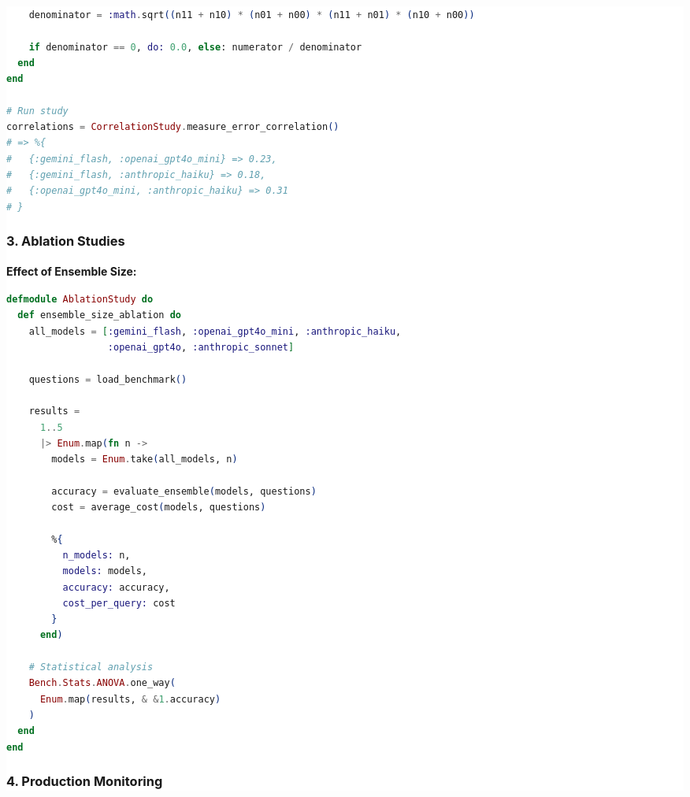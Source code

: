```elixir
    denominator = :math.sqrt((n11 + n10) * (n01 + n00) * (n11 + n01) * (n10 + n00))

    if denominator == 0, do: 0.0, else: numerator / denominator
  end
end

# Run study
correlations = CorrelationStudy.measure_error_correlation()
# => %{
#   {:gemini_flash, :openai_gpt4o_mini} => 0.23,
#   {:gemini_flash, :anthropic_haiku} => 0.18,
#   {:openai_gpt4o_mini, :anthropic_haiku} => 0.31
# }
```

### 3. Ablation Studies

**Effect of Ensemble Size:**

```elixir
defmodule AblationStudy do
  def ensemble_size_ablation do
    all_models = [:gemini_flash, :openai_gpt4o_mini, :anthropic_haiku,
                  :openai_gpt4o, :anthropic_sonnet]

    questions = load_benchmark()

    results =
      1..5
      |> Enum.map(fn n ->
        models = Enum.take(all_models, n)

        accuracy = evaluate_ensemble(models, questions)
        cost = average_cost(models, questions)

        %{
          n_models: n,
          models: models,
          accuracy: accuracy,
          cost_per_query: cost
        }
      end)

    # Statistical analysis
    Bench.Stats.ANOVA.one_way(
      Enum.map(results, & &1.accuracy)
    )
  end
end
```

### 4. Production Monitoring
